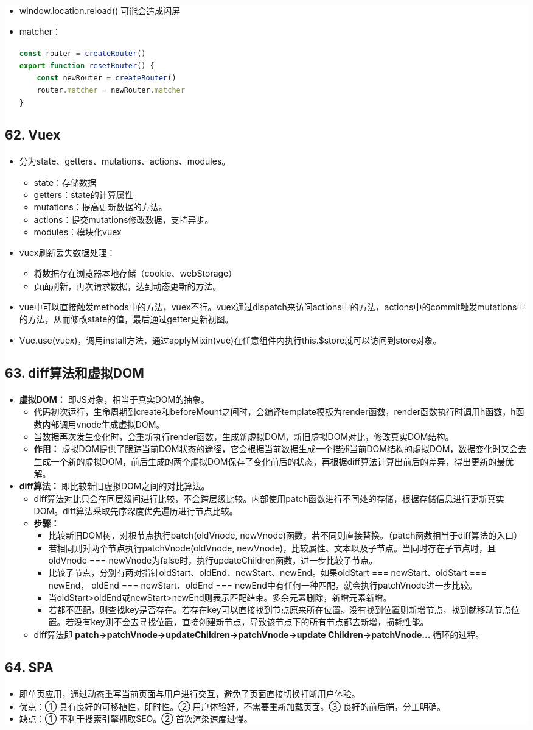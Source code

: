   * window.location.reload() 可能会造成闪屏

  * matcher：

    ```js
    const router = createRouter()
    export function resetRouter() {
        const newRouter = createRouter()
        router.matcher = newRouter.matcher
    }
    ```

## 62. Vuex

* 分为state、getters、mutations、actions、modules。
  * state：存储数据
  * getters：state的计算属性
  * mutations：提高更新数据的方法。
  * actions：提交mutations修改数据，支持异步。
  * modules：模块化vuex

* vuex刷新丢失数据处理：
  * 将数据存在浏览器本地存储（cookie、webStorage）
  * 页面刷新，再次请求数据，达到动态更新的方法。
* vue中可以直接触发methods中的方法，vuex不行。vuex通过dispatch来访问actions中的方法，actions中的commit触发mutations中的方法，从而修改state的值，最后通过getter更新视图。
* Vue.use(vuex)，调用install方法，通过applyMixin(vue)在任意组件内执行this.$store就可以访问到store对象。

## 63. diff算法和虚拟DOM

* **虚拟DOM：** 即JS对象，相当于真实DOM的抽象。
  * 代码初次运行，生命周期到create和beforeMount之间时，会编译template模板为render函数，render函数执行时调用h函数，h函数内部调用vnode生成虚拟DOM。
  * 当数据再次发生变化时，会重新执行render函数，生成新虚拟DOM，新旧虚拟DOM对比，修改真实DOM结构。
  * **作用：** 虚拟DOM提供了跟踪当前DOM状态的途径，它会根据当前数据生成一个描述当前DOM结构的虚拟DOM，数据变化时又会去生成一个新的虚拟DOM，前后生成的两个虚拟DOM保存了变化前后的状态，再根据diff算法计算出前后的差异，得出更新的最优解。
* **diff算法：** 即比较新旧虚拟DOM之间的对比算法。
  * diff算法对比只会在同层级间进行比较，不会跨层级比较。内部使用patch函数进行不同处的存储，根据存储信息进行更新真实DOM。diff算法采取先序深度优先遍历进行节点比较。
  * **步骤：**
    * 比较新旧DOM树，对根节点执行patch(oldVnode, newVnode)函数，若不同则直接替换。（patch函数相当于diff算法的入口）
    * 若相同则对两个节点执行patchVnode(oldVnode, newVnode)，比较属性、文本以及子节点。当同时存在子节点时，且oldVnode === newVnode为false时，执行updateChildren函数，进一步比较子节点。
    * 比较子节点，分别有两对指针oldStart、oldEnd、newStart、newEnd。如果oldStart === newStart、oldStart === newEnd， oldEnd === newStart、oldEnd === newEnd中有任何一种匹配，就会执行patchVnode进一步比较。
    * 当oldStart>oldEnd或newStart>newEnd则表示匹配结束。多余元素删除，新增元素新增。
    * 若都不匹配，则查找key是否存在。若存在key可以直接找到节点原来所在位置。没有找到位置则新增节点，找到就移动节点位置。若没有key则不会去寻找位置，直接创建新节点，导致该节点下的所有节点都去新增，损耗性能。
  * diff算法即 **patch->patchVnode->updateChildren->patchVnode->update Children->patchVnode...** 循环的过程。

## 64. SPA

* 即单页应用，通过动态重写当前页面与用户进行交互，避免了页面直接切换打断用户体验。
* 优点：① 具有良好的可移植性，即时性。② 用户体验好，不需要重新加载页面。③ 良好的前后端，分工明确。
* 缺点：① 不利于搜索引擎抓取SEO。② 首次渲染速度过慢。
